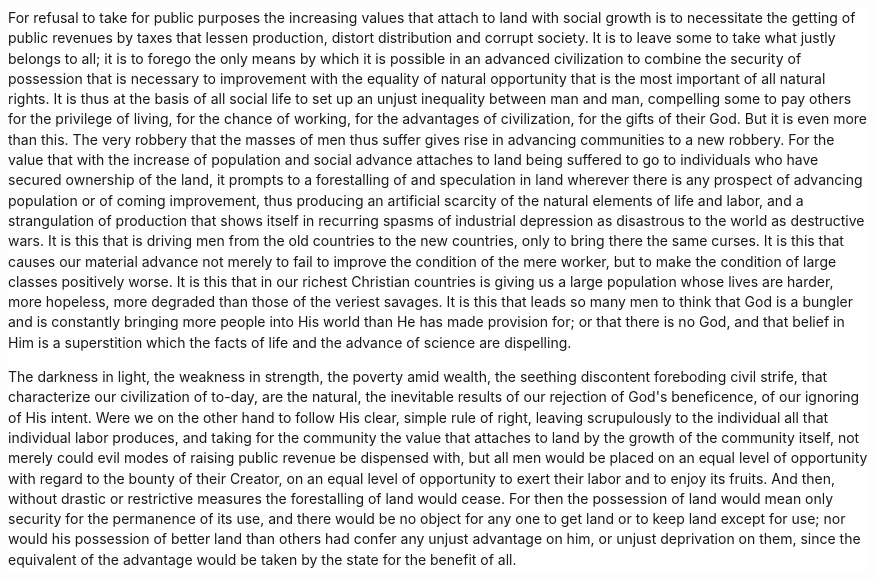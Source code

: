 For refusal to take for public purposes the increasing
values that attach to land with social growth is to
necessitate the getting of public revenues by taxes that
lessen production, distort distribution and corrupt society.
It is to leave some to take what justly belongs to all; it
is to forego the only means by which it is possible in an
advanced civilization to combine the security of possession
that is necessary to improvement with the equality of
natural opportunity that is the most important of all
natural rights. It is thus at the basis of all social life
to set up an unjust inequality between man and man,
compelling some to pay others for the privilege of living,
for the chance of working, for the advantages of
civilization, for the gifts of their God. But it is even
more than this. The very robbery that the masses of men thus
suffer gives rise in advancing communities to a new robbery.
For the value that with the increase of population and
social advance attaches to land being suffered to go to
individuals who have secured ownership of the land, it
prompts to a forestalling of and speculation in land
wherever there is any prospect of advancing population or of
coming improvement, thus producing an artificial scarcity of
the natural elements of life and labor, and a strangulation
of production that shows itself in recurring spasms of
industrial depression as disastrous to the world as
destructive wars. It is this that is driving men from the
old countries to the new countries, only to bring there the
same curses. It is this that causes our material advance not
merely to fail to improve the condition of the mere worker,
but to make the condition of large classes positively worse.
It is this that in our richest Christian countries is giving
us a large population whose lives are harder, more hopeless,
more degraded than those of the veriest savages. It is this
that leads so many men to think that God is a bungler and is
constantly bringing more people into His world than He has
made provision for; or that there is no God, and that belief
in Him is a superstition which the facts of life and the
advance of science are dispelling.

The darkness in light, the weakness in strength, the poverty
amid wealth, the seething discontent foreboding civil
strife, that characterize our civilization of to-day, are
the natural, the inevitable results of our rejection of
God's beneficence, of our ignoring of His intent. Were we on
the other hand to follow His clear, simple rule of right,
leaving scrupulously to the individual all that individual
labor produces, and taking for the community the value that
attaches to land by the growth of the community itself, not
merely could evil modes of raising public revenue be
dispensed with, but all men would be placed on an equal
level of opportunity with regard to the bounty of their
Creator, on an equal level of opportunity to exert their
labor and to enjoy its fruits. And then, without drastic or
restrictive measures the forestalling of land would cease.
For then the possession of land would mean only security for
the permanence of its use, and there would be no object for
any one to get land or to keep land except for use; nor
would his possession of better land than others had confer
any unjust advantage on him, or unjust deprivation on them,
since the equivalent of the advantage would be taken by the
state for the benefit of all.
